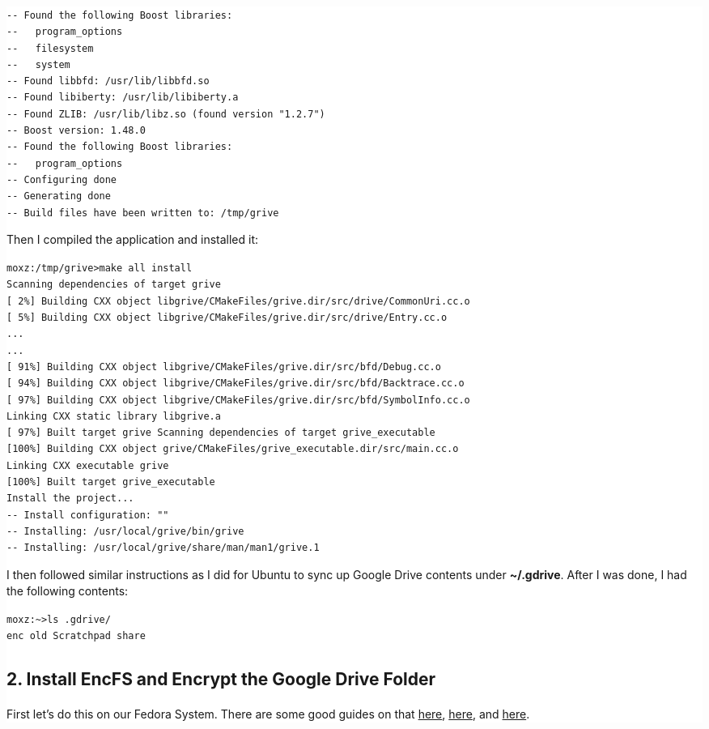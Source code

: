     -- Found the following Boost libraries:
    --   program_options
    --   filesystem
    --   system
    -- Found libbfd: /usr/lib/libbfd.so
    -- Found libiberty: /usr/lib/libiberty.a
    -- Found ZLIB: /usr/lib/libz.so (found version "1.2.7") 
    -- Boost version: 1.48.0
    -- Found the following Boost libraries:
    --   program_options
    -- Configuring done
    -- Generating done
    -- Build files have been written to: /tmp/grive
    

Then I compiled the application and installed it:

    moxz:/tmp/grive>make all install 
    Scanning dependencies of target grive 
    [ 2%] Building CXX object libgrive/CMakeFiles/grive.dir/src/drive/CommonUri.cc.o 
    [ 5%] Building CXX object libgrive/CMakeFiles/grive.dir/src/drive/Entry.cc.o 
    ... 
    ... 
    [ 91%] Building CXX object libgrive/CMakeFiles/grive.dir/src/bfd/Debug.cc.o 
    [ 94%] Building CXX object libgrive/CMakeFiles/grive.dir/src/bfd/Backtrace.cc.o 
    [ 97%] Building CXX object libgrive/CMakeFiles/grive.dir/src/bfd/SymbolInfo.cc.o 
    Linking CXX static library libgrive.a 
    [ 97%] Built target grive Scanning dependencies of target grive_executable 
    [100%] Building CXX object grive/CMakeFiles/grive_executable.dir/src/main.cc.o 
    Linking CXX executable grive 
    [100%] Built target grive_executable 
    Install the project... 
    -- Install configuration: "" 
    -- Installing: /usr/local/grive/bin/grive 
    -- Installing: /usr/local/grive/share/man/man1/grive.1
    

I then followed similar instructions as I did for Ubuntu to sync up Google Drive contents under **~/.gdrive**. After I was done, I had the following contents:

    moxz:~>ls .gdrive/ 
    enc old Scratchpad share
    

## 2. Install EncFS and Encrypt the Google Drive Folder

First let&#8217;s do this on our Fedora System. There are some good guides on that <a href="http://www.danielhall.me/2010/04/using-encfs-to-encrypt-your-files/" onclick="javascript:_gaq.push(['_trackEvent','outbound-article','http://www.danielhall.me/2010/04/using-encfs-to-encrypt-your-files/']);">here</a>, <a href="http://www.funzt.info/?p=910" onclick="javascript:_gaq.push(['_trackEvent','outbound-article','http://www.funzt.info/?p=910']);">here</a>, and <a href="http://movingtofreedom.org/2007/02/21/howto-encfs-encrypted-file-system-in-ubuntu-and-fedora-gnu-linux/" onclick="javascript:_gaq.push(['_trackEvent','outbound-article','http://movingtofreedom.org/2007/02/21/howto-encfs-encrypted-file-system-in-ubuntu-and-fedora-gnu-linux/']);">here</a>.
